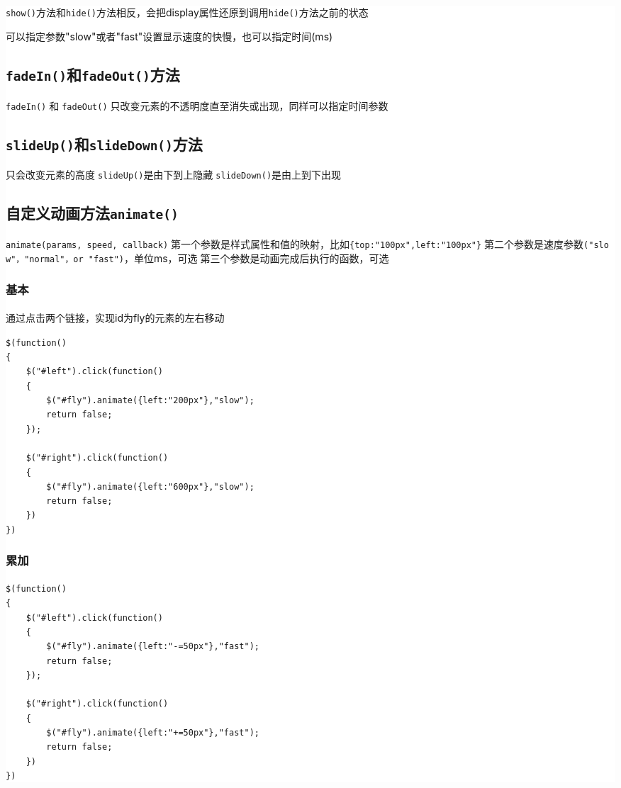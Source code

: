 ```
```
`show()`方法和`hide()`方法相反，会把display属性还原到调用`hide()`方法之前的状态

可以指定参数"slow"或者"fast"设置显示速度的快慢，也可以指定时间(ms)

## `fadeIn()`和`fadeOut()`方法
`fadeIn()` 和 `fadeOut()` 只改变元素的不透明度直至消失或出现，同样可以指定时间参数

## `slideUp()`和`slideDown()`方法
只会改变元素的高度
`slideUp()`是由下到上隐藏
`slideDown()`是由上到下出现

## 自定义动画方法`animate()`
`animate(params, speed, callback)`
第一个参数是样式属性和值的映射，比如`{top:"100px",left:"100px"}`
第二个参数是速度参数`("slow"，"normal"，or "fast")`，单位ms，可选
第三个参数是动画完成后执行的函数，可选

### 基本
通过点击两个链接，实现id为fly的元素的左右移动
```
$(function()
{
    $("#left").click(function()
    {
        $("#fly").animate({left:"200px"},"slow");
        return false;
    });

    $("#right").click(function()
    {
        $("#fly").animate({left:"600px"},"slow");
        return false;
    })
})
```

### 累加
```
$(function()
{
    $("#left").click(function()
    {
        $("#fly").animate({left:"-=50px"},"fast");
        return false;
    });

    $("#right").click(function()
    {
        $("#fly").animate({left:"+=50px"},"fast");
        return false;
    })
})
```
